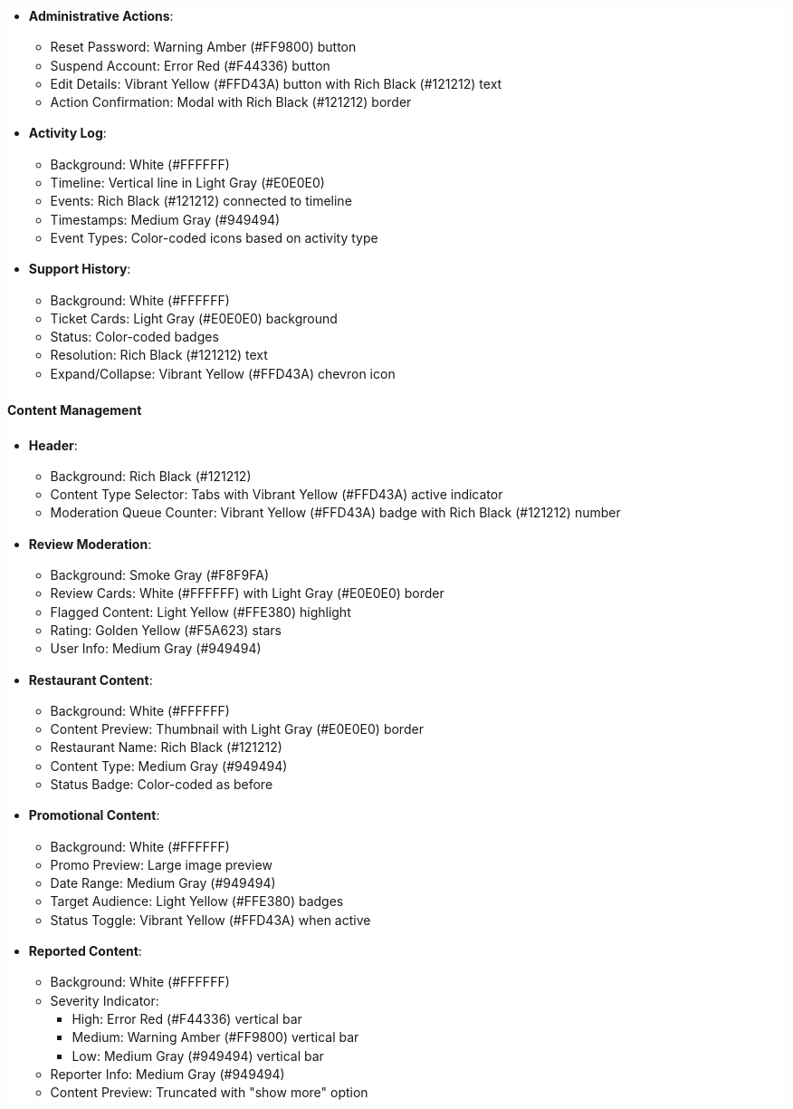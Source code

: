 - **Administrative Actions**: 
  - Reset Password: Warning Amber (#FF9800) button
  - Suspend Account: Error Red (#F44336) button
  - Edit Details: Vibrant Yellow (#FFD43A) button with Rich Black (#121212) text
  - Action Confirmation: Modal with Rich Black (#121212) border

- **Activity Log**: 
  - Background: White (#FFFFFF)
  - Timeline: Vertical line in Light Gray (#E0E0E0)
  - Events: Rich Black (#121212) connected to timeline
  - Timestamps: Medium Gray (#949494)
  - Event Types: Color-coded icons based on activity type

- **Support History**: 
  - Background: White (#FFFFFF)
  - Ticket Cards: Light Gray (#E0E0E0) background
  - Status: Color-coded badges
  - Resolution: Rich Black (#121212) text
  - Expand/Collapse: Vibrant Yellow (#FFD43A) chevron icon

#### Content Management
- **Header**: 
  - Background: Rich Black (#121212)
  - Content Type Selector: Tabs with Vibrant Yellow (#FFD43A) active indicator
  - Moderation Queue Counter: Vibrant Yellow (#FFD43A) badge with Rich Black (#121212) number

- **Review Moderation**: 
  - Background: Smoke Gray (#F8F9FA)
  - Review Cards: White (#FFFFFF) with Light Gray (#E0E0E0) border
  - Flagged Content: Light Yellow (#FFE380) highlight
  - Rating: Golden Yellow (#F5A623) stars
  - User Info: Medium Gray (#949494)

- **Restaurant Content**: 
  - Background: White (#FFFFFF)
  - Content Preview: Thumbnail with Light Gray (#E0E0E0) border
  - Restaurant Name: Rich Black (#121212)
  - Content Type: Medium Gray (#949494)
  - Status Badge: Color-coded as before

- **Promotional Content**: 
  - Background: White (#FFFFFF)
  - Promo Preview: Large image preview
  - Date Range: Medium Gray (#949494)
  - Target Audience: Light Yellow (#FFE380) badges
  - Status Toggle: Vibrant Yellow (#FFD43A) when active

- **Reported Content**: 
  - Background: White (#FFFFFF)
  - Severity Indicator: 
    - High: Error Red (#F44336) vertical bar
    - Medium: Warning Amber (#FF9800) vertical bar
    - Low: Medium Gray (#949494) vertical bar
  - Reporter Info: Medium Gray (#949494)
  - Content Preview: Truncated with "show more" option
